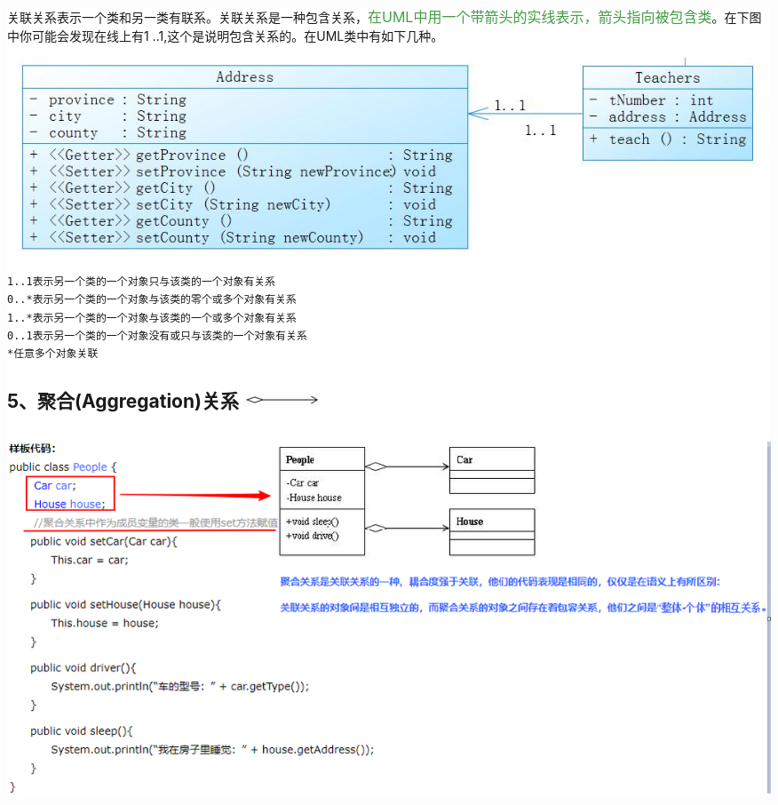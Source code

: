 关联关系表示一个类和另一类有联系。关联关系是一种包含关系，<font color=#449D44 size=3>在UML中用一个带箭头的实线表示，箭头指向被包含类</font>。在下图中你可能会发现在线上有1 ..1,这个是说明包含关系的。在UML类中有如下几种。

![](./uml/004.jpg)

```
1..1表示另一个类的一个对象只与该类的一个对象有关系
0..*表示另一个类的一个对象与该类的零个或多个对象有关系
1..*表示另一个类的一个对象与该类的一个或多个对象有关系
0..1表示另一个类的一个对象没有或只与该类的一个对象有关系
*任意多个对象关联
```



## 5、聚合(Aggregation)关系   ![](./uml/018.png)
<h2 id="5"></h2> 

![](./uml/024.png)

